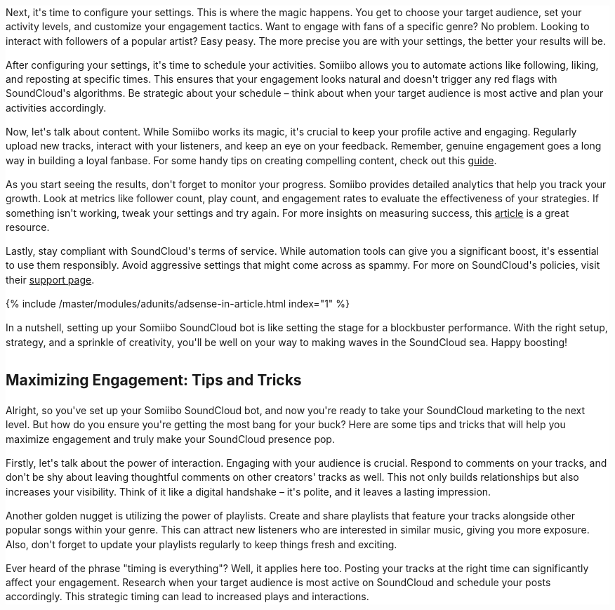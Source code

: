 Next, it's time to configure your settings. This is where the magic happens. You get to choose your target audience, set your activity levels, and customize your engagement tactics. Want to engage with fans of a specific genre? No problem. Looking to interact with followers of a popular artist? Easy peasy. The more precise you are with your settings, the better your results will be.

After configuring your settings, it's time to schedule your activities. Somiibo allows you to automate actions like following, liking, and reposting at specific times. This ensures that your engagement looks natural and doesn't trigger any red flags with SoundCloud's algorithms. Be strategic about your schedule – think about when your target audience is most active and plan your activities accordingly.

Now, let's talk about content. While Somiibo works its magic, it's crucial to keep your profile active and engaging. Regularly upload new tracks, interact with your listeners, and keep an eye on your feedback. Remember, genuine engagement goes a long way in building a loyal fanbase. For some handy tips on creating compelling content, check out this [guide](https://www.socialmediaexaminer.com/how-to-use-soundcloud-for-business/).

As you start seeing the results, don't forget to monitor your progress. Somiibo provides detailed analytics that help you track your growth. Look at metrics like follower count, play count, and engagement rates to evaluate the effectiveness of your strategies. If something isn't working, tweak your settings and try again. For more insights on measuring success, this [article](https://soundcloudbooster.com/blog/effective-strategies-for-soundcloud-success-tips-tricks-and-tools) is a great resource.

Lastly, stay compliant with SoundCloud's terms of service. While automation tools can give you a significant boost, it's essential to use them responsibly. Avoid aggressive settings that might come across as spammy. For more on SoundCloud's policies, visit their [support page](https://support.soundcloud.com/hc/en-us).

{% include /master/modules/adunits/adsense-in-article.html index="1" %}

In a nutshell, setting up your Somiibo SoundCloud bot is like setting the stage for a blockbuster performance. With the right setup, strategy, and a sprinkle of creativity, you'll be well on your way to making waves in the SoundCloud sea. Happy boosting!

## Maximizing Engagement: Tips and Tricks

Alright, so you've set up your Somiibo SoundCloud bot, and now you're ready to take your SoundCloud marketing to the next level. But how do you ensure you're getting the most bang for your buck? Here are some tips and tricks that will help you maximize engagement and truly make your SoundCloud presence pop.

Firstly, let's talk about the power of interaction. Engaging with your audience is crucial. Respond to comments on your tracks, and don't be shy about leaving thoughtful comments on other creators' tracks as well. This not only builds relationships but also increases your visibility. Think of it like a digital handshake – it's polite, and it leaves a lasting impression.

Another golden nugget is utilizing the power of playlists. Create and share playlists that feature your tracks alongside other popular songs within your genre. This can attract new listeners who are interested in similar music, giving you more exposure. Also, don't forget to update your playlists regularly to keep things fresh and exciting.

Ever heard of the phrase "timing is everything"? Well, it applies here too. Posting your tracks at the right time can significantly affect your engagement. Research when your target audience is most active on SoundCloud and schedule your posts accordingly. This strategic timing can lead to increased plays and interactions.
